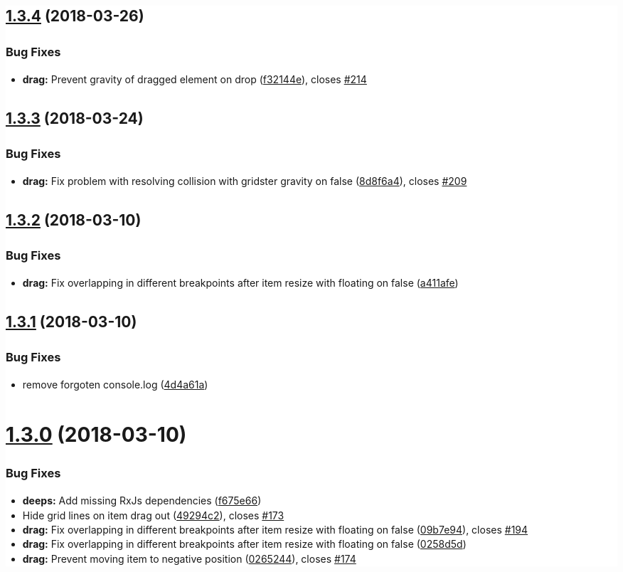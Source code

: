 <a name="1.3.4"></a>

## [1.3.4](https://github.com/swiety85/angular2gridsterv3/compare/v1.3.3...v1.3.4) (2018-03-26)

### Bug Fixes

-   **drag:** Prevent gravity of dragged element on drop ([f32144e](https://github.com/swiety85/angular2gridsterv3/commit/f32144e)), closes [#214](https://github.com/swiety85/angular2gridsterv3/issues/214)

<a name="1.3.3"></a>

## [1.3.3](https://github.com/swiety85/angular2gridsterv3/compare/v1.3.2...v1.3.3) (2018-03-24)

### Bug Fixes

-   **drag:** Fix problem with resolving collision with gridster gravity on false ([8d8f6a4](https://github.com/swiety85/angular2gridsterv3/commit/8d8f6a4)), closes [#209](https://github.com/swiety85/angular2gridsterv3/issues/209)

<a name="1.3.2"></a>

## [1.3.2](https://github.com/swiety85/angular2gridsterv3/compare/v1.3.1...v1.3.2) (2018-03-10)

### Bug Fixes

-   **drag:** Fix overlapping in different breakpoints after item resize with floating on false ([a411afe](https://github.com/swiety85/angular2gridsterv3/commit/a411afe))

<a name="1.3.1"></a>

## [1.3.1](https://github.com/swiety85/angular2gridsterv3/compare/v1.3.0...v1.3.1) (2018-03-10)

### Bug Fixes

-   remove forgoten console.log ([4d4a61a](https://github.com/swiety85/angular2gridsterv3/commit/4d4a61a))

<a name="1.3.0"></a>

# [1.3.0](https://github.com/swiety85/angular2gridsterv3/compare/v1.2.1...v1.3.0) (2018-03-10)

### Bug Fixes

-   **deeps:** Add missing RxJs dependencies ([f675e66](https://github.com/swiety85/angular2gridsterv3/commit/f675e66))
-   Hide grid lines on item drag out ([49294c2](https://github.com/swiety85/angular2gridsterv3/commit/49294c2)), closes [#173](https://github.com/swiety85/angular2gridsterv3/issues/173)
-   **drag:** Fix overlapping in different breakpoints after item resize with floating on false ([09b7e94](https://github.com/swiety85/angular2gridsterv3/commit/09b7e94)), closes [#194](https://github.com/swiety85/angular2gridsterv3/issues/194)
-   **drag:** Fix overlapping in different breakpoints after item resize with floating on false ([0258d5d](https://github.com/swiety85/angular2gridsterv3/commit/0258d5d))
-   **drag:** Prevent moving item to negative position ([0265244](https://github.com/swiety85/angular2gridsterv3/commit/0265244)), closes [#174](https://github.com/swiety85/angular2gridsterv3/issues/174)